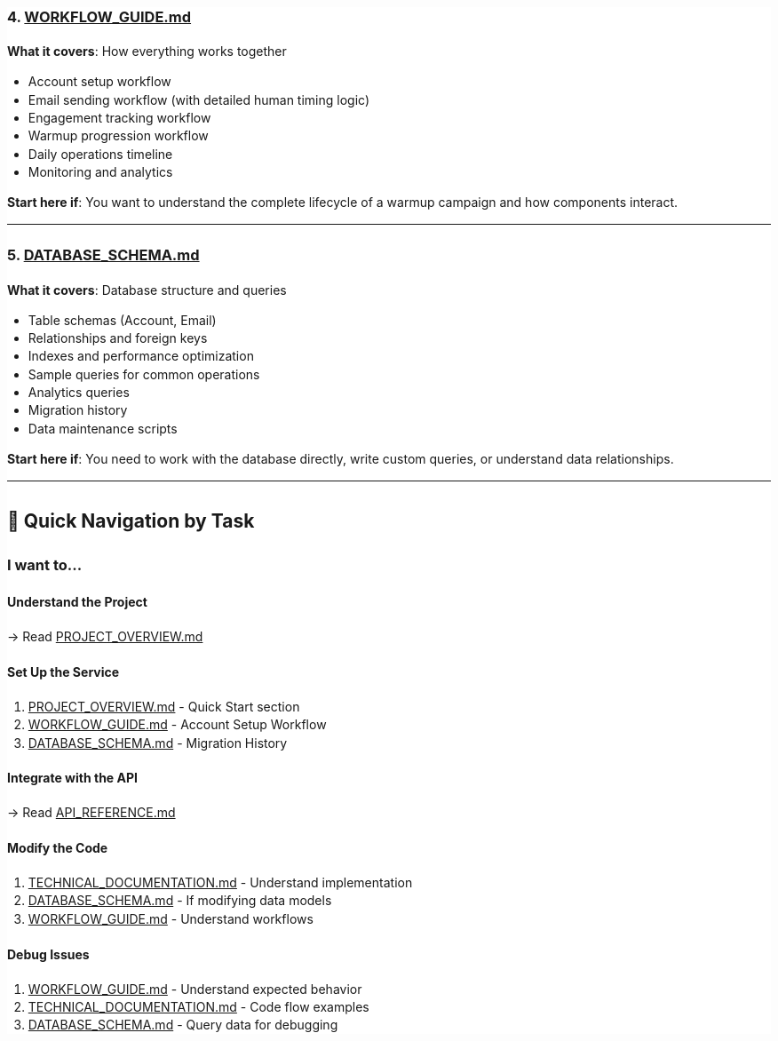 
### 4. [WORKFLOW_GUIDE.md](WORKFLOW_GUIDE.md)
**What it covers**: How everything works together
- Account setup workflow
- Email sending workflow (with detailed human timing logic)
- Engagement tracking workflow
- Warmup progression workflow
- Daily operations timeline
- Monitoring and analytics

**Start here if**: You want to understand the complete lifecycle of a warmup campaign and how components interact.

---

### 5. [DATABASE_SCHEMA.md](DATABASE_SCHEMA.md)
**What it covers**: Database structure and queries
- Table schemas (Account, Email)
- Relationships and foreign keys
- Indexes and performance optimization
- Sample queries for common operations
- Analytics queries
- Migration history
- Data maintenance scripts

**Start here if**: You need to work with the database directly, write custom queries, or understand data relationships.

---

## 🚀 Quick Navigation by Task

### I want to...

#### **Understand the Project**
→ Read [PROJECT_OVERVIEW.md](PROJECT_OVERVIEW.md)

#### **Set Up the Service**
1. [PROJECT_OVERVIEW.md](PROJECT_OVERVIEW.md) - Quick Start section
2. [WORKFLOW_GUIDE.md](WORKFLOW_GUIDE.md) - Account Setup Workflow
3. [DATABASE_SCHEMA.md](DATABASE_SCHEMA.md) - Migration History

#### **Integrate with the API**
→ Read [API_REFERENCE.md](API_REFERENCE.md)

#### **Modify the Code**
1. [TECHNICAL_DOCUMENTATION.md](TECHNICAL_DOCUMENTATION.md) - Understand implementation
2. [DATABASE_SCHEMA.md](DATABASE_SCHEMA.md) - If modifying data models
3. [WORKFLOW_GUIDE.md](WORKFLOW_GUIDE.md) - Understand workflows

#### **Debug Issues**
1. [WORKFLOW_GUIDE.md](WORKFLOW_GUIDE.md) - Understand expected behavior
2. [TECHNICAL_DOCUMENTATION.md](TECHNICAL_DOCUMENTATION.md) - Code flow examples
3. [DATABASE_SCHEMA.md](DATABASE_SCHEMA.md) - Query data for debugging
